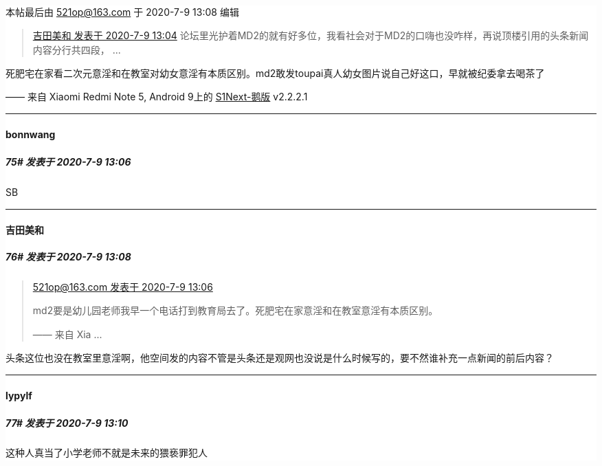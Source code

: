 

 本帖最后由 521op@163.com 于 2020-7-9 13:08 编辑 
<blockquote><a href="httphttps://bbs.saraba1st.com/2b/forum.php?mod=redirect&amp;goto=findpost&amp;pid=48129016&amp;ptid=1946752" target="_blank">吉田美和 发表于 2020-7-9 13:04</a>
论坛里光护着MD2的就有好多位，我看社会对于MD2的口嗨也没咋样，再说顶楼引用的头条新闻内容分行共四段， ...</blockquote>
死肥宅在家看二次元意淫和在教室对幼女意淫有本质区别。md2敢发toupai真人幼女图片说自己好这口，早就被纪委拿去喝茶了

—— 来自 Xiaomi Redmi Note 5, Android 9上的 [S1Next-鹅版](https://github.com/ykrank/S1-Next/releases) v2.2.2.1







-----

####  bonnwang  
##### 75#       发表于 2020-7-9 13:06




SB







-----

####  吉田美和  
##### 76#       发表于 2020-7-9 13:08



<blockquote><a href="httphttps://bbs.saraba1st.com/2b/forum.php?mod=redirect&amp;goto=findpost&amp;pid=48129044&amp;ptid=1946752" target="_blank">521op@163.com 发表于 2020-7-9 13:06</a>

md2要是幼儿园老师我早一个电话打到教育局去了。死肥宅在家意淫和在教室意淫有本质区别。


—— 来自 Xia ...</blockquote>
头条这位也没在教室里意淫啊，他空间发的内容不管是头条还是观网也没说是什么时候写的，要不然谁补充一点新闻的前后内容？







-----

####  lypylf  
##### 77#       发表于 2020-7-9 13:10




这种人真当了小学老师不就是未来的猥亵罪犯人




